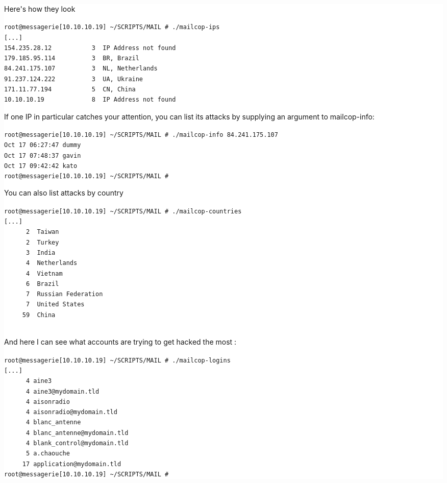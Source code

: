 Here's how they look

```
root@messagerie[10.10.10.19] ~/SCRIPTS/MAIL # ./mailcop-ips 
[...]
154.235.28.12           3  IP Address not found
179.185.95.114          3  BR, Brazil
84.241.175.107          3  NL, Netherlands
91.237.124.222          3  UA, Ukraine
171.11.77.194           5  CN, China
10.10.10.19             8  IP Address not found
```

If one IP in particular catches your attention, you can list its attacks by supplying an argument to mailcop-info: 

```
root@messagerie[10.10.10.19] ~/SCRIPTS/MAIL # ./mailcop-info 84.241.175.107
Oct 17 06:27:47 dummy
Oct 17 07:48:37 gavin
Oct 17 09:42:42 kato
root@messagerie[10.10.10.19] ~/SCRIPTS/MAIL # 
```

You can also list attacks by country

```
root@messagerie[10.10.10.19] ~/SCRIPTS/MAIL # ./mailcop-countries 
[...]
      2  Taiwan
      2  Turkey
      3  India
      4  Netherlands
      4  Vietnam
      6  Brazil
      7  Russian Federation
      7  United States
     59  China
     
```
And here I can see what accounts are trying to get hacked the most :
```
root@messagerie[10.10.10.19] ~/SCRIPTS/MAIL # ./mailcop-logins 
[...]
      4 aine3
      4 aine3@mydomain.tld
      4 aisonradio
      4 aisonradio@mydomain.tld
      4 blanc_antenne
      4 blanc_antenne@mydomain.tld
      4 blank_control@mydomain.tld
      5 a.chaouche
     17 application@mydomain.tld
root@messagerie[10.10.10.19] ~/SCRIPTS/MAIL # 
```
